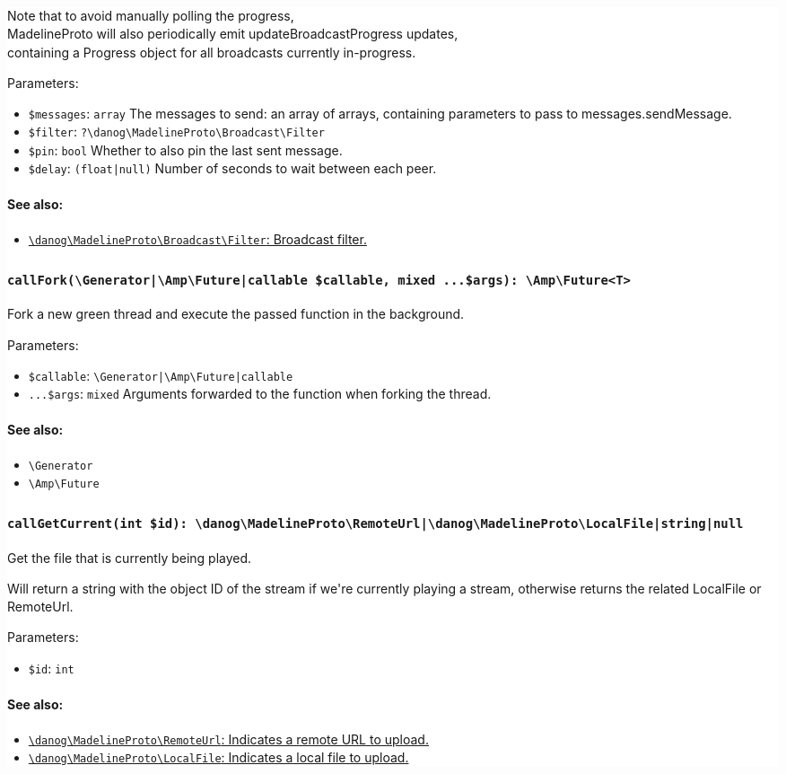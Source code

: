 Note that to avoid manually polling the progress,  
MadelineProto will also periodically emit updateBroadcastProgress updates,  
containing a Progress object for all broadcasts currently in-progress.  


Parameters:

* `$messages`: `array` The messages to send: an array of arrays, containing parameters to pass to messages.sendMessage.  
* `$filter`: `?\danog\MadelineProto\Broadcast\Filter`   
* `$pin`: `bool` Whether to also pin the last sent message.  
* `$delay`: `(float|null)` Number of seconds to wait between each peer.  


#### See also: 
* [`\danog\MadelineProto\Broadcast\Filter`: Broadcast filter.](../../danog/MadelineProto/Broadcast/Filter.html)




### <a name="callFork"></a> `callFork(\Generator|\Amp\Future|callable $callable, mixed ...$args): \Amp\Future<T>`

Fork a new green thread and execute the passed function in the background.


Parameters:

* `$callable`: `\Generator|\Amp\Future|callable`   
* `...$args`: `mixed` Arguments forwarded to the function when forking the thread.  


#### See also: 
* `\Generator`
* `\Amp\Future`




### <a name="callGetCurrent"></a> `callGetCurrent(int $id): \danog\MadelineProto\RemoteUrl|\danog\MadelineProto\LocalFile|string|null`

Get the file that is currently being played.
  
Will return a string with the object ID of the stream if we're currently playing a stream, otherwise returns the related LocalFile or RemoteUrl.  


Parameters:

* `$id`: `int`   


#### See also: 
* [`\danog\MadelineProto\RemoteUrl`: Indicates a remote URL to upload.](../../danog/MadelineProto/RemoteUrl.html)
* [`\danog\MadelineProto\LocalFile`: Indicates a local file to upload.](../../danog/MadelineProto/LocalFile.html)
